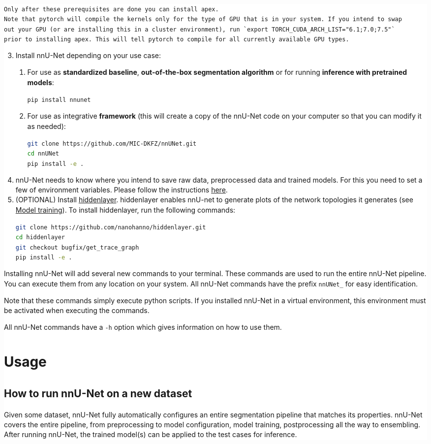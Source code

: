     Only after these prerequisites are done you can install apex.
    Note that pytorch will compile the kernels only for the type of GPU that is in your system. If you intend to swap 
    out your GPU (or are installing this in a cluster environment), run `export TORCH_CUDA_ARCH_LIST="6.1;7.0;7.5"` 
    prior to installing apex. This will tell pytorch to compile for all currently available GPU types.
    
3) Install nnU-Net depending on your use case:
    1) For use as **standardized baseline**, **out-of-the-box segmentation algorithm** or for running **inference with pretrained models**:
      
        ```pip install nnunet```
    
    2) For use as integrative **framework** (this will create a copy of the nnU-Net code on your computer so that you can modify it as needed):
          ```bash
          git clone https://github.com/MIC-DKFZ/nnUNet.git
          cd nnUNet
          pip install -e .
          ```
4) nnU-Net needs to know where you intend to save raw data, preprocessed data and trained models. For this you need to 
set a few of environment variables. Please follow the instructions [here](documentation/setting_up_paths.md).
5) (OPTIONAL) Install [hiddenlayer](https://github.com/waleedka/hiddenlayer). hiddenlayer enables nnU-net to generate 
plots of the network topologies it generates (see [Model training](#model-training)). To install hiddenlayer, 
run the following commands:
    ```bash
    git clone https://github.com/nanohanno/hiddenlayer.git
    cd hiddenlayer
    git checkout bugfix/get_trace_graph
    pip install -e .
    ```

Installing nnU-Net will add several new commands to your terminal. These commands are used to run the entire nnU-Net 
pipeline. You can execute them from any location on your system. All nnU-Net commands have the prefix `nnUNet_` for 
easy identification.

Note that these commands simply execute python scripts. If you installed nnU-Net in a virtual environment, this 
environment must be activated when executing the commands.

All nnU-Net commands have a `-h` option which gives information on how to use them.

# Usage

## How to run nnU-Net on a new dataset
Given some dataset, nnU-Net fully automatically configures an entire segmentation pipeline that matches its properties. 
nnU-Net covers the entire pipeline, from preprocessing to model configuration, model training, postprocessing 
all the way to ensembling. After running nnU-Net, the trained model(s) can be applied to the test cases for inference. 
